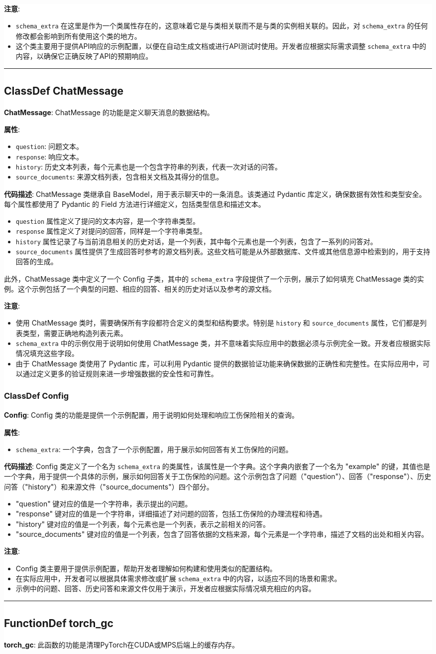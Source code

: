 **注意**:
- `schema_extra` 在这里是作为一个类属性存在的，这意味着它是与类相关联而不是与类的实例相关联的。因此，对 `schema_extra` 的任何修改都会影响到所有使用这个类的地方。
- 这个类主要用于提供API响应的示例配置，以便在自动生成文档或进行API测试时使用。开发者应根据实际需求调整 `schema_extra` 中的内容，以确保它正确反映了API的预期响应。
***
## ClassDef ChatMessage
**ChatMessage**: ChatMessage 的功能是定义聊天消息的数据结构。

**属性**:
- `question`: 问题文本。
- `response`: 响应文本。
- `history`: 历史文本列表，每个元素也是一个包含字符串的列表，代表一次对话的问答。
- `source_documents`: 来源文档列表，包含相关文档及其得分的信息。

**代码描述**:
ChatMessage 类继承自 BaseModel，用于表示聊天中的一条消息。该类通过 Pydantic 库定义，确保数据有效性和类型安全。每个属性都使用了 Pydantic 的 Field 方法进行详细定义，包括类型信息和描述文本。

- `question` 属性定义了提问的文本内容，是一个字符串类型。
- `response` 属性定义了对提问的回答，同样是一个字符串类型。
- `history` 属性记录了与当前消息相关的历史对话，是一个列表，其中每个元素也是一个列表，包含了一系列的问答对。
- `source_documents` 属性提供了生成回答时参考的源文档列表。这些文档可能是从外部数据库、文件或其他信息源中检索到的，用于支持回答的生成。

此外，ChatMessage 类中定义了一个 Config 子类，其中的 `schema_extra` 字段提供了一个示例，展示了如何填充 ChatMessage 类的实例。这个示例包括了一个典型的问题、相应的回答、相关的历史对话以及参考的源文档。

**注意**:
- 使用 ChatMessage 类时，需要确保所有字段都符合定义的类型和结构要求。特别是 `history` 和 `source_documents` 属性，它们都是列表类型，需要正确地构造列表元素。
- `schema_extra` 中的示例仅用于说明如何使用 ChatMessage 类，并不意味着实际应用中的数据必须与示例完全一致。开发者应根据实际情况填充这些字段。
- 由于 ChatMessage 类使用了 Pydantic 库，可以利用 Pydantic 提供的数据验证功能来确保数据的正确性和完整性。在实际应用中，可以通过定义更多的验证规则来进一步增强数据的安全性和可靠性。
### ClassDef Config
**Config**: Config 类的功能是提供一个示例配置，用于说明如何处理和响应工伤保险相关的查询。

**属性**:
- `schema_extra`: 一个字典，包含了一个示例配置，用于展示如何回答有关工伤保险的问题。

**代码描述**:
Config 类定义了一个名为 `schema_extra` 的类属性，该属性是一个字典。这个字典内嵌套了一个名为 "example" 的键，其值也是一个字典，用于提供一个具体的示例，展示如何回答关于工伤保险的问题。这个示例包含了问题（"question"）、回答（"response"）、历史问答（"history"）和来源文件（"source_documents"）四个部分。

- "question" 键对应的值是一个字符串，表示提出的问题。
- "response" 键对应的值是一个字符串，详细描述了对问题的回答，包括工伤保险的办理流程和待遇。
- "history" 键对应的值是一个列表，每个元素也是一个列表，表示之前相关的问答。
- "source_documents" 键对应的值是一个列表，包含了回答依据的文档来源，每个元素是一个字符串，描述了文档的出处和相关内容。

**注意**:
- Config 类主要用于提供示例配置，帮助开发者理解如何构建和使用类似的配置结构。
- 在实际应用中，开发者可以根据具体需求修改或扩展 `schema_extra` 中的内容，以适应不同的场景和需求。
- 示例中的问题、回答、历史问答和来源文件仅用于演示，开发者应根据实际情况填充相应的内容。
***
## FunctionDef torch_gc
**torch_gc**: 此函数的功能是清理PyTorch在CUDA或MPS后端上的缓存内存。
